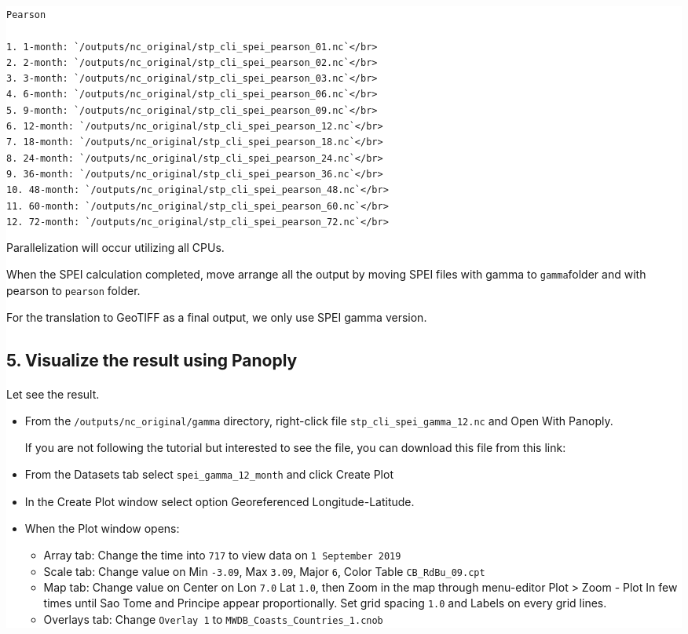 	Pearson

	1. 1-month: `/outputs/nc_original/stp_cli_spei_pearson_01.nc`</br>
	2. 2-month: `/outputs/nc_original/stp_cli_spei_pearson_02.nc`</br>
	3. 3-month: `/outputs/nc_original/stp_cli_spei_pearson_03.nc`</br>
	4. 6-month: `/outputs/nc_original/stp_cli_spei_pearson_06.nc`</br>
	5. 9-month: `/outputs/nc_original/stp_cli_spei_pearson_09.nc`</br>
	6. 12-month: `/outputs/nc_original/stp_cli_spei_pearson_12.nc`</br>
	7. 18-month: `/outputs/nc_original/stp_cli_spei_pearson_18.nc`</br>
	8. 24-month: `/outputs/nc_original/stp_cli_spei_pearson_24.nc`</br>
	9. 36-month: `/outputs/nc_original/stp_cli_spei_pearson_36.nc`</br>
	10. 48-month: `/outputs/nc_original/stp_cli_spei_pearson_48.nc`</br>
	11. 60-month: `/outputs/nc_original/stp_cli_spei_pearson_60.nc`</br>
	12. 72-month: `/outputs/nc_original/stp_cli_spei_pearson_72.nc`</br>

Parallelization will occur utilizing all CPUs.

When the SPEI calculation completed, move arrange all the output by moving SPEI files with gamma to `gamma`folder and with pearson to `pearson` folder.

For the translation to GeoTIFF as a final output, we only use SPEI gamma version.


## 5. Visualize the result using Panoply

Let see the result.

- From the `/outputs/nc_original/gamma` directory, right-click file `stp_cli_spei_gamma_12.nc` and Open With Panoply.

	If you are not following the tutorial but interested to see the file, you can download this file from this link: []() 

- From the Datasets tab select `spei_gamma_12_month` and click Create Plot

- In the Create Plot window select option Georeferenced Longitude-Latitude.

- When the Plot window opens:

	- Array tab: Change the time into `717` to view data on `1 September 2019`
	- Scale tab: Change value on Min `-3.09`, Max `3.09`, Major `6`, Color Table `CB_RdBu_09.cpt`
	- Map tab: Change value on Center on Lon `7.0` Lat `1.0`, then Zoom in the map through menu-editor Plot > Zoom - Plot In few times until Sao Tome and Principe appear proportionally. Set grid spacing `1.0` and Labels on every grid lines.
	- Overlays tab: Change `Overlay 1` to `MWDB_Coasts_Countries_1.cnob`
